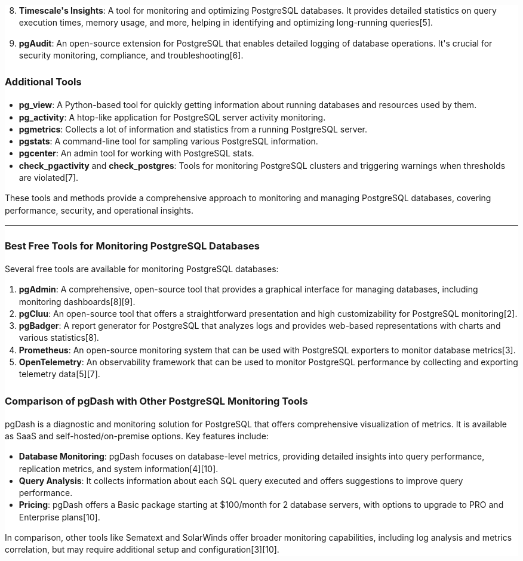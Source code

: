 8. **Timescale's Insights**: A tool for monitoring and optimizing PostgreSQL databases. It provides detailed statistics on query execution times, memory usage, and more, helping in identifying and optimizing long-running queries[5].

9. **pgAudit**: An open-source extension for PostgreSQL that enables detailed logging of database operations. It's crucial for security monitoring, compliance, and troubleshooting[6].

### Additional Tools

- **pg_view**: A Python-based tool for quickly getting information about running databases and resources used by them.
- **pg_activity**: A htop-like application for PostgreSQL server activity monitoring.
- **pgmetrics**: Collects a lot of information and statistics from a running PostgreSQL server.
- **pgstats**: A command-line tool for sampling various PostgreSQL information.
- **pgcenter**: An admin tool for working with PostgreSQL stats.
- **check_pgactivity** and **check_postgres**: Tools for monitoring PostgreSQL clusters and triggering warnings when thresholds are violated[7].

These tools and methods provide a comprehensive approach to monitoring and managing PostgreSQL databases, covering performance, security, and operational insights.

---

### Best Free Tools for Monitoring PostgreSQL Databases

Several free tools are available for monitoring PostgreSQL databases:

1. **pgAdmin**: A comprehensive, open-source tool that provides a graphical interface for managing databases, including monitoring dashboards[8][9].
2. **pgCluu**: An open-source tool that offers a straightforward presentation and high customizability for PostgreSQL monitoring[2].
3. **pgBadger**: A report generator for PostgreSQL that analyzes logs and provides web-based representations with charts and various statistics[8].
4. **Prometheus**: An open-source monitoring system that can be used with PostgreSQL exporters to monitor database metrics[3].
5. **OpenTelemetry**: An observability framework that can be used to monitor PostgreSQL performance by collecting and exporting telemetry data[5][7].

### Comparison of pgDash with Other PostgreSQL Monitoring Tools

pgDash is a diagnostic and monitoring solution for PostgreSQL that offers comprehensive visualization of metrics. It is available as SaaS and self-hosted/on-premise options. Key features include:

- **Database Monitoring**: pgDash focuses on database-level metrics, providing detailed insights into query performance, replication metrics, and system information[4][10].
- **Query Analysis**: It collects information about each SQL query executed and offers suggestions to improve query performance.
- **Pricing**: pgDash offers a Basic package starting at $100/month for 2 database servers, with options to upgrade to PRO and Enterprise plans[10].

In comparison, other tools like Sematext and SolarWinds offer broader monitoring capabilities, including log analysis and metrics correlation, but may require additional setup and configuration[3][10].
